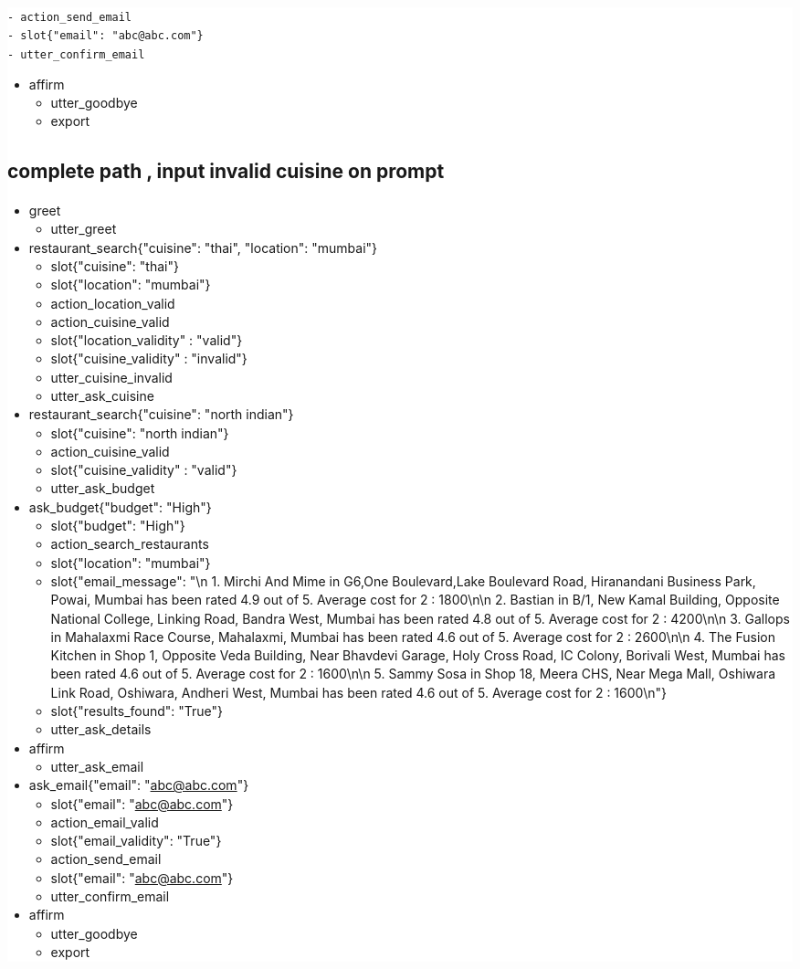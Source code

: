    - action_send_email
    - slot{"email": "abc@abc.com"}
    - utter_confirm_email
* affirm
    - utter_goodbye
    - export

		
## complete path  , input invalid cuisine on prompt
* greet
    - utter_greet
* restaurant_search{"cuisine": "thai", "location": "mumbai"}
    - slot{"cuisine": "thai"}
    - slot{"location": "mumbai"}
	- action_location_valid
	- action_cuisine_valid
	- slot{"location_validity" : "valid"}
	- slot{"cuisine_validity" : "invalid"}
    - utter_cuisine_invalid
    - utter_ask_cuisine
* restaurant_search{"cuisine": "north indian"}
    - slot{"cuisine": "north indian"}
    - action_cuisine_valid
	- slot{"cuisine_validity" : "valid"}
    - utter_ask_budget
* ask_budget{"budget": "High"}
    - slot{"budget": "High"}
    - action_search_restaurants	
    - slot{"location": "mumbai"}
    - slot{"email_message": "\n   1. Mirchi And Mime in G6,One Boulevard,Lake Boulevard Road, Hiranandani Business Park, Powai, Mumbai has been rated 4.9 out of 5. Average cost for 2 : 1800\n\n   2. Bastian in B/1, New Kamal Building, Opposite National College, Linking Road, Bandra West, Mumbai has been rated 4.8 out of 5. Average cost for 2 : 4200\n\n   3. Gallops in Mahalaxmi Race Course, Mahalaxmi, Mumbai has been rated 4.6 out of 5. Average cost for 2 : 2600\n\n   4. The Fusion Kitchen in Shop 1, Opposite Veda Building, Near Bhavdevi Garage, Holy Cross Road, IC Colony, Borivali West, Mumbai has been rated 4.6 out of 5. Average cost for 2 : 1600\n\n   5. Sammy Sosa in Shop 18, Meera CHS, Near Mega Mall, Oshiwara Link Road, Oshiwara, Andheri West, Mumbai has been rated 4.6 out of 5. Average cost for 2 : 1600\n"}
    - slot{"results_found": "True"}
	- utter_ask_details
* affirm
    - utter_ask_email
* ask_email{"email": "abc@abc.com"}
    - slot{"email": "abc@abc.com"}
    - action_email_valid
    - slot{"email_validity": "True"}
    - action_send_email
    - slot{"email": "abc@abc.com"}
    - utter_confirm_email
* affirm
    - utter_goodbye
    - export
